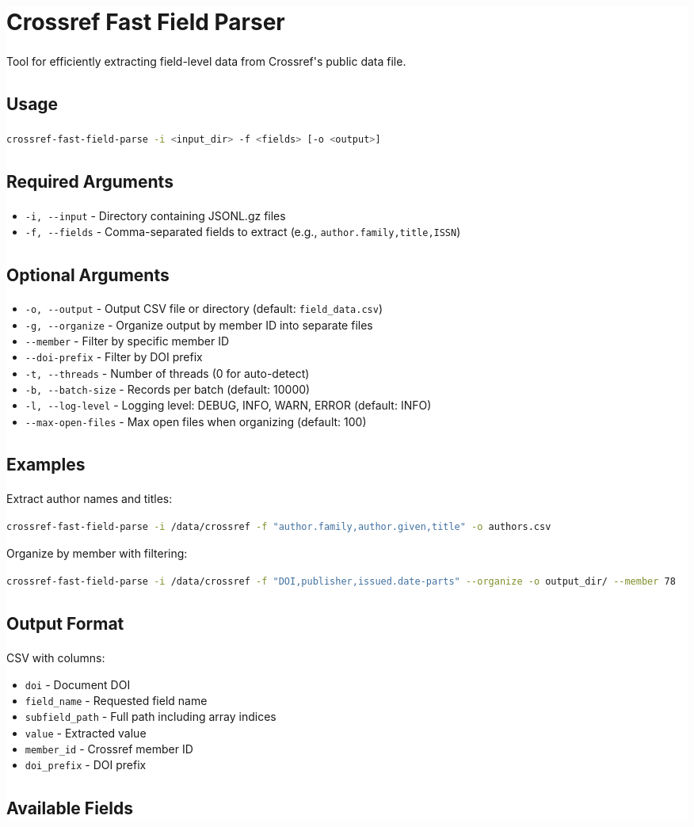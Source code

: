 # Crossref Fast Field Parser

Tool for efficiently extracting field-level data from Crossref's public data file.

## Usage

```bash
crossref-fast-field-parse -i <input_dir> -f <fields> [-o <output>]
```

## Required Arguments

- `-i, --input` - Directory containing JSONL.gz files
- `-f, --fields` - Comma-separated fields to extract (e.g., `author.family,title,ISSN`)

## Optional Arguments

- `-o, --output` - Output CSV file or directory (default: `field_data.csv`)
- `-g, --organize` - Organize output by member ID into separate files
- `--member` - Filter by specific member ID
- `--doi-prefix` - Filter by DOI prefix
- `-t, --threads` - Number of threads (0 for auto-detect)
- `-b, --batch-size` - Records per batch (default: 10000)
- `-l, --log-level` - Logging level: DEBUG, INFO, WARN, ERROR (default: INFO)
- `--max-open-files` - Max open files when organizing (default: 100)

## Examples

Extract author names and titles:
```bash
crossref-fast-field-parse -i /data/crossref -f "author.family,author.given,title" -o authors.csv
```

Organize by member with filtering:
```bash
crossref-fast-field-parse -i /data/crossref -f "DOI,publisher,issued.date-parts" --organize -o output_dir/ --member 78
```

## Output Format

CSV with columns:
- `doi` - Document DOI
- `field_name` - Requested field name
- `subfield_path` - Full path including array indices
- `value` - Extracted value
- `member_id` - Crossref member ID
- `doi_prefix` - DOI prefix

## Available Fields
